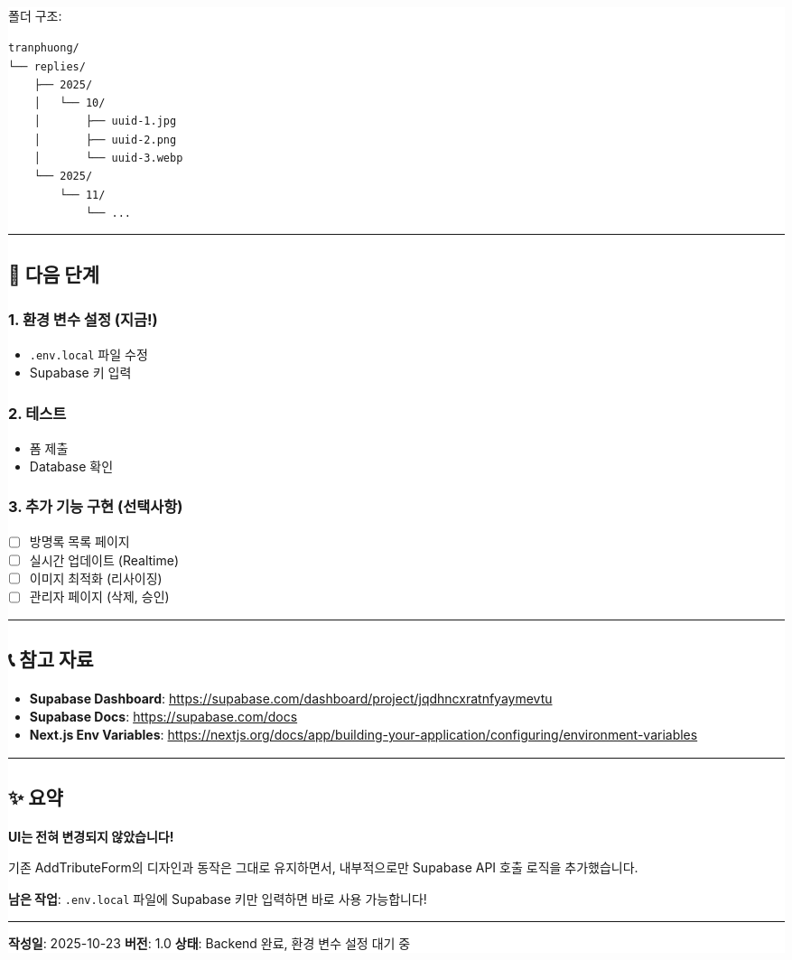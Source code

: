 폴더 구조:
```
tranphuong/
└── replies/
    ├── 2025/
    │   └── 10/
    │       ├── uuid-1.jpg
    │       ├── uuid-2.png
    │       └── uuid-3.webp
    └── 2025/
        └── 11/
            └── ...
```

---

## 🚀 다음 단계

### 1. 환경 변수 설정 (지금!)
- `.env.local` 파일 수정
- Supabase 키 입력

### 2. 테스트
- 폼 제출
- Database 확인

### 3. 추가 기능 구현 (선택사항)
- [ ] 방명록 목록 페이지
- [ ] 실시간 업데이트 (Realtime)
- [ ] 이미지 최적화 (리사이징)
- [ ] 관리자 페이지 (삭제, 승인)

---

## 📞 참고 자료

- **Supabase Dashboard**: https://supabase.com/dashboard/project/jqdhncxratnfyaymevtu
- **Supabase Docs**: https://supabase.com/docs
- **Next.js Env Variables**: https://nextjs.org/docs/app/building-your-application/configuring/environment-variables

---

## ✨ 요약

**UI는 전혀 변경되지 않았습니다!**

기존 AddTributeForm의 디자인과 동작은 그대로 유지하면서, 내부적으로만 Supabase API 호출 로직을 추가했습니다.

**남은 작업**: `.env.local` 파일에 Supabase 키만 입력하면 바로 사용 가능합니다!

---

**작성일**: 2025-10-23
**버전**: 1.0
**상태**: Backend 완료, 환경 변수 설정 대기 중
